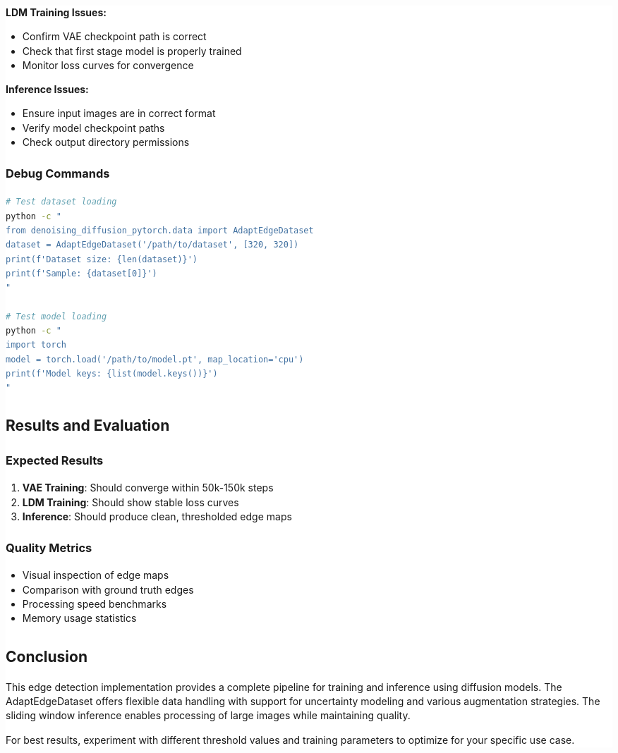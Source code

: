 **LDM Training Issues:**
- Confirm VAE checkpoint path is correct
- Check that first stage model is properly trained
- Monitor loss curves for convergence

**Inference Issues:**
- Ensure input images are in correct format
- Verify model checkpoint paths
- Check output directory permissions

### Debug Commands

```bash
# Test dataset loading
python -c "
from denoising_diffusion_pytorch.data import AdaptEdgeDataset
dataset = AdaptEdgeDataset('/path/to/dataset', [320, 320])
print(f'Dataset size: {len(dataset)}')
print(f'Sample: {dataset[0]}')
"

# Test model loading
python -c "
import torch
model = torch.load('/path/to/model.pt', map_location='cpu')
print(f'Model keys: {list(model.keys())}')
"
```

## Results and Evaluation

### Expected Results

1. **VAE Training**: Should converge within 50k-150k steps
2. **LDM Training**: Should show stable loss curves
3. **Inference**: Should produce clean, thresholded edge maps

### Quality Metrics

- Visual inspection of edge maps
- Comparison with ground truth edges
- Processing speed benchmarks
- Memory usage statistics

## Conclusion

This edge detection implementation provides a complete pipeline for training and inference using diffusion models. The AdaptEdgeDataset offers flexible data handling with support for uncertainty modeling and various augmentation strategies. The sliding window inference enables processing of large images while maintaining quality.

For best results, experiment with different threshold values and training parameters to optimize for your specific use case.